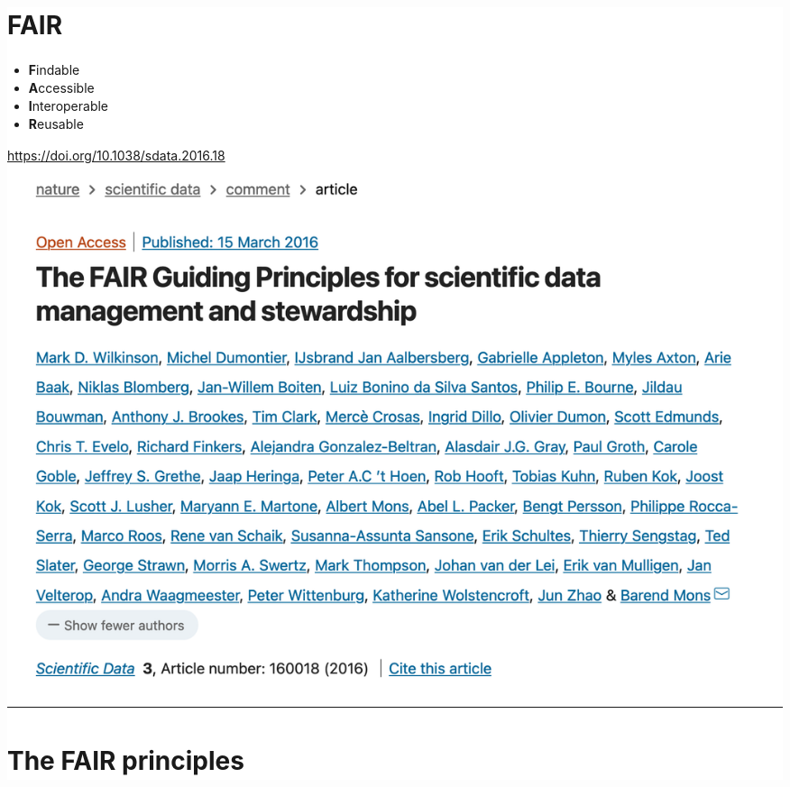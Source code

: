 
# FAIR

- **F**indable
- **A**ccessible
- **I**nteroperable
- **R**eusable

https://doi.org/10.1038/sdata.2016.18

![bg right:45% w:600](./../../../images/wilkinson2016-fair.png)

---

# The FAIR principles

<style scoped>

section p img {
width: 1100px;
height: 450px;
object-fit: cover;
/* object-position: 100% 100%; */
}
</style>

